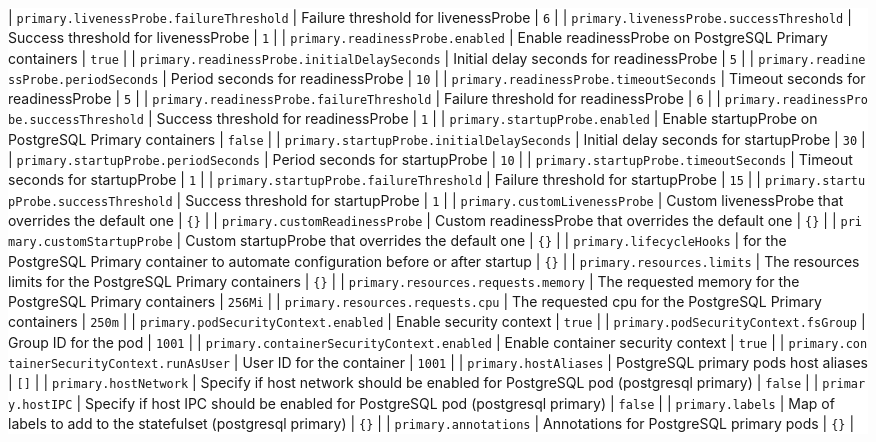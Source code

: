 | `primary.livenessProbe.failureThreshold`     | Failure threshold for livenessProbe                                                                                      | `6`                   |
| `primary.livenessProbe.successThreshold`     | Success threshold for livenessProbe                                                                                      | `1`                   |
| `primary.readinessProbe.enabled`             | Enable readinessProbe on PostgreSQL Primary containers                                                                   | `true`                |
| `primary.readinessProbe.initialDelaySeconds` | Initial delay seconds for readinessProbe                                                                                 | `5`                   |
| `primary.readinessProbe.periodSeconds`       | Period seconds for readinessProbe                                                                                        | `10`                  |
| `primary.readinessProbe.timeoutSeconds`      | Timeout seconds for readinessProbe                                                                                       | `5`                   |
| `primary.readinessProbe.failureThreshold`    | Failure threshold for readinessProbe                                                                                     | `6`                   |
| `primary.readinessProbe.successThreshold`    | Success threshold for readinessProbe                                                                                     | `1`                   |
| `primary.startupProbe.enabled`               | Enable startupProbe on PostgreSQL Primary containers                                                                     | `false`               |
| `primary.startupProbe.initialDelaySeconds`   | Initial delay seconds for startupProbe                                                                                   | `30`                  |
| `primary.startupProbe.periodSeconds`         | Period seconds for startupProbe                                                                                          | `10`                  |
| `primary.startupProbe.timeoutSeconds`        | Timeout seconds for startupProbe                                                                                         | `1`                   |
| `primary.startupProbe.failureThreshold`      | Failure threshold for startupProbe                                                                                       | `15`                  |
| `primary.startupProbe.successThreshold`      | Success threshold for startupProbe                                                                                       | `1`                   |
| `primary.customLivenessProbe`                | Custom livenessProbe that overrides the default one                                                                      | `{}`                  |
| `primary.customReadinessProbe`               | Custom readinessProbe that overrides the default one                                                                     | `{}`                  |
| `primary.customStartupProbe`                 | Custom startupProbe that overrides the default one                                                                       | `{}`                  |
| `primary.lifecycleHooks`                     | for the PostgreSQL Primary container to automate configuration before or after startup                                   | `{}`                  |
| `primary.resources.limits`                   | The resources limits for the PostgreSQL Primary containers                                                               | `{}`                  |
| `primary.resources.requests.memory`          | The requested memory for the PostgreSQL Primary containers                                                               | `256Mi`               |
| `primary.resources.requests.cpu`             | The requested cpu for the PostgreSQL Primary containers                                                                  | `250m`                |
| `primary.podSecurityContext.enabled`         | Enable security context                                                                                                  | `true`                |
| `primary.podSecurityContext.fsGroup`         | Group ID for the pod                                                                                                     | `1001`                |
| `primary.containerSecurityContext.enabled`   | Enable container security context                                                                                        | `true`                |
| `primary.containerSecurityContext.runAsUser` | User ID for the container                                                                                                | `1001`                |
| `primary.hostAliases`                        | PostgreSQL primary pods host aliases                                                                                     | `[]`                  |
| `primary.hostNetwork`                        | Specify if host network should be enabled for PostgreSQL pod (postgresql primary)                                        | `false`               |
| `primary.hostIPC`                            | Specify if host IPC should be enabled for PostgreSQL pod (postgresql primary)                                            | `false`               |
| `primary.labels`                             | Map of labels to add to the statefulset (postgresql primary)                                                             | `{}`                  |
| `primary.annotations`                        | Annotations for PostgreSQL primary pods                                                                                  | `{}`                  |